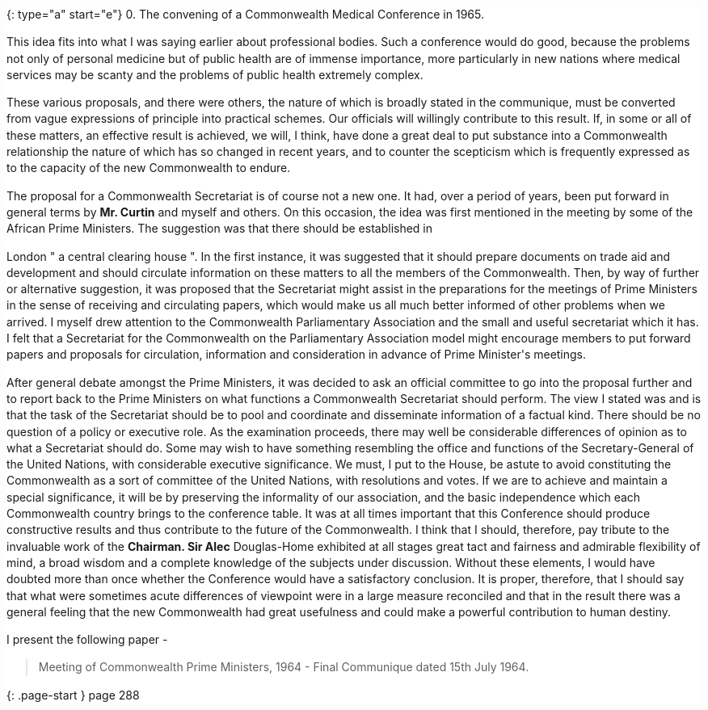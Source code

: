 {: type="a" start="e"}
0. The convening of a Commonwealth Medical Conference in 1965. 

This idea fits into what I was saying earlier about professional bodies. Such a conference would do good, because the problems not only of personal medicine but of public health are of immense importance, more particularly in new nations where medical services may be scanty and the problems of public health extremely complex. 

These various proposals, and there were others, the nature of which is broadly stated in the communique, must be converted from vague expressions of principle into practical schemes. Our officials will willingly contribute to this result. If, in some or all of these matters, an effective result is achieved, we will, I think, have done a great deal to put substance into a Commonwealth relationship the nature of which has so changed in recent years, and to counter the scepticism which is frequently expressed as to the capacity of the new Commonwealth to endure. 

The proposal for a Commonwealth Secretariat is of course not a new one. It had, over a period of years, been put forward in general terms by  **Mr. Curtin**  and myself and others. On this occasion, the idea was first mentioned in the meeting by some of the African Prime Ministers. The suggestion was that there should be established in 

London " a central clearing house ". In the first instance, it was suggested that it should prepare documents on trade aid and development and should circulate information on these matters to all the members of the Commonwealth. Then, by way of further or alternative suggestion, it was proposed that the Secretariat might assist in the preparations for the meetings of Prime Ministers in the sense of receiving and circulating papers, which would make us all much better informed of other problems when we arrived. I myself drew attention to the Commonwealth Parliamentary Association and the small and useful secretariat which it has. I felt that a Secretariat for the Commonwealth on the Parliamentary Association model might encourage members to put forward papers and proposals for circulation, information and consideration in advance of Prime Minister's meetings. 

After general debate amongst the Prime Ministers, it was decided to ask an official committee to go into the proposal further and to report back to the Prime Ministers on what functions a Commonwealth Secretariat should perform. The view I stated was and is that the task of the Secretariat should be to pool and coordinate and disseminate information of a factual kind. There should be no question of a policy or executive role. As the examination proceeds, there may well be considerable differences of opinion as to what a Secretariat should do. Some may wish to have something resembling the office and functions of the Secretary-General of the United Nations, with considerable executive significance. We must, I put to the House, be astute to avoid constituting the Commonwealth as a sort of committee of the United Nations, with resolutions and votes. If we are to achieve and maintain a special significance, it will be by preserving the informality of our association, and the basic independence which each Commonwealth country brings to the conference table. It was at all times important that this Conference should produce constructive results and thus contribute to the future of the Commonwealth. I think that I should, therefore, pay tribute to the invaluable work of the  **Chairman. Sir Alec**  Douglas-Home exhibited at all stages great tact and fairness and admirable flexibility of mind, a broad wisdom and a complete knowledge of the subjects under discussion. Without these elements, I would have doubted more than once whether the Conference would have a satisfactory conclusion. It is proper, therefore, that I should say that what were sometimes acute differences of viewpoint were in a large measure reconciled and that in the result there was a general feeling that the new Commonwealth had great usefulness and could make a powerful contribution to human destiny. 

I present the following paper - 

  >Meeting of Commonwealth Prime Ministers, 1964 - Final Communique dated 15th July 1964. 

{: .page-start }
page 288
